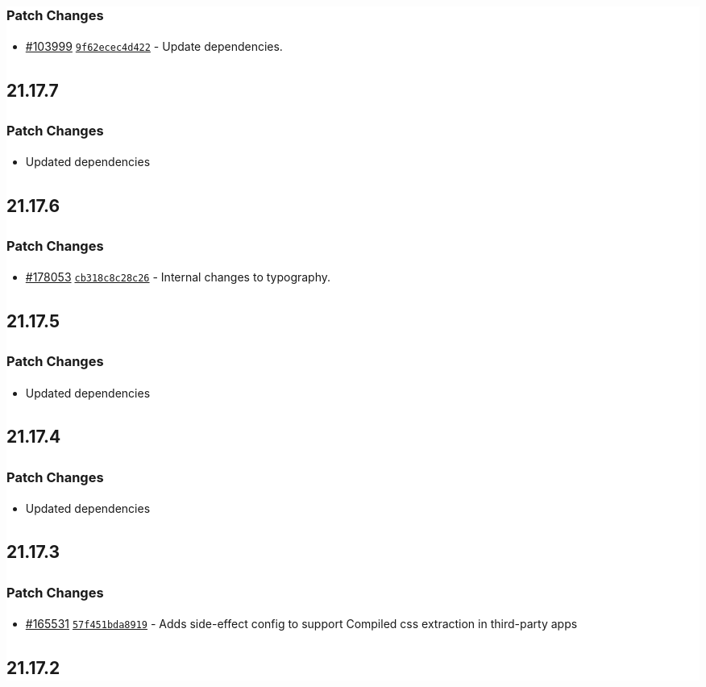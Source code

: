 ### Patch Changes

- [#103999](https://stash.atlassian.com/projects/CONFCLOUD/repos/confluence-frontend/pull-requests/103999)
  [`9f62ecec4d422`](https://stash.atlassian.com/projects/CONFCLOUD/repos/confluence-frontend/commits/9f62ecec4d422) -
  Update dependencies.

## 21.17.7

### Patch Changes

- Updated dependencies

## 21.17.6

### Patch Changes

- [#178053](https://stash.atlassian.com/projects/CONFCLOUD/repos/confluence-frontend/pull-requests/178053)
  [`cb318c8c28c26`](https://stash.atlassian.com/projects/CONFCLOUD/repos/confluence-frontend/commits/cb318c8c28c26) -
  Internal changes to typography.

## 21.17.5

### Patch Changes

- Updated dependencies

## 21.17.4

### Patch Changes

- Updated dependencies

## 21.17.3

### Patch Changes

- [#165531](https://stash.atlassian.com/projects/CONFCLOUD/repos/confluence-frontend/pull-requests/165531)
  [`57f451bda8919`](https://stash.atlassian.com/projects/CONFCLOUD/repos/confluence-frontend/commits/57f451bda8919) -
  Adds side-effect config to support Compiled css extraction in third-party apps

## 21.17.2
